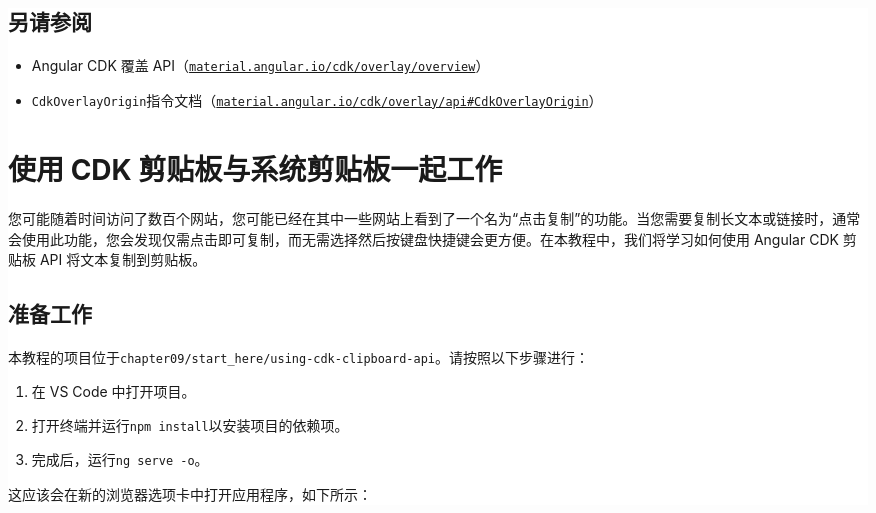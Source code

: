 ## 另请参阅

+   Angular CDK 覆盖 API（[`material.angular.io/cdk/overlay/overview`](https://material.angular.io/cdk/overlay/overview)）

+   `CdkOverlayOrigin`指令文档（[`material.angular.io/cdk/overlay/api#CdkOverlayOrigin`](https://material.angular.io/cdk/overlay/api#CdkOverlayOrigin)）

# 使用 CDK 剪贴板与系统剪贴板一起工作

您可能随着时间访问了数百个网站，您可能已经在其中一些网站上看到了一个名为“点击复制”的功能。当您需要复制长文本或链接时，通常会使用此功能，您会发现仅需点击即可复制，而无需选择然后按键盘快捷键会更方便。在本教程中，我们将学习如何使用 Angular CDK 剪贴板 API 将文本复制到剪贴板。

## 准备工作

本教程的项目位于`chapter09/start_here/using-cdk-clipboard-api`。请按照以下步骤进行：

1.  在 VS Code 中打开项目。

1.  打开终端并运行`npm install`以安装项目的依赖项。

1.  完成后，运行`ng serve -o`。

这应该会在新的浏览器选项卡中打开应用程序，如下所示：
